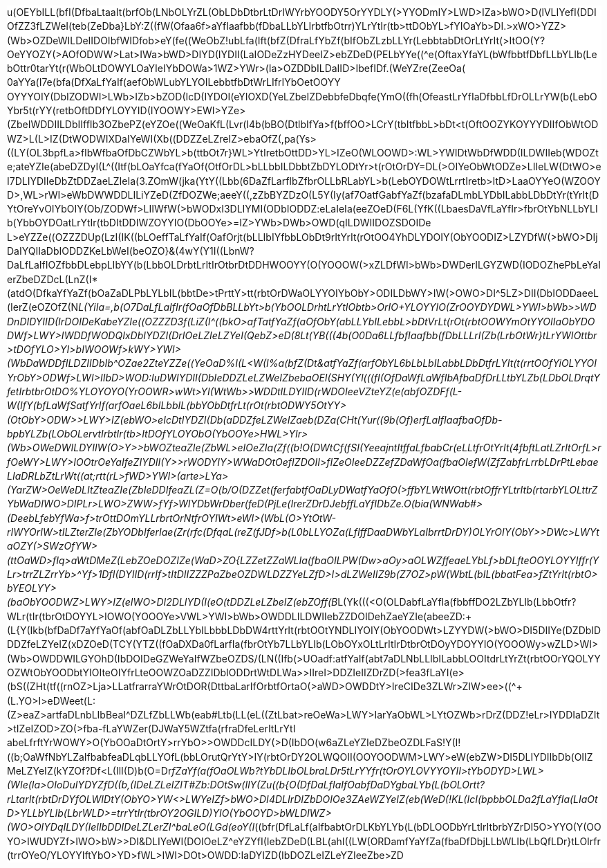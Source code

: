 u(OEYbILL(bfI(DfbaLtaaIt(brfOb(LNbOLYrZL(ObLDbDtbrLtDrIWYrbYOODY5OrYYDLY(>YYODmIY>LWD>IZa>bWO>D(lVLIYefI(DDIOfZZ3fLZWeI(teb(ZeDba}LbY:Z((fW(Ofaa6f>aYfIaafbb(fDbaLLbYLIrbtfbOtrr)YLrYtIr(tb>ttDObYL>fYIOaYb>DI.>xWO>YZZ>(Wb>OZDeWILDeIIDOIbfWIDfob>eY(fe((WeObZ!ubLfa(Ift(bfZ(DfraLfYbZf(bIfObZLzbLLYr(LebbtabDtOrLtYrIt(>ItOO(Y?OeYYOZY(>AOfODWW>Lat>IWa>bWD>DIYD(IYDII(LaIODeZzHYDeeIZ>ebZDeD(PELbYYe((^e(OftaxYfaYL(bWfbbtfDbfLLbYLIb(LebOttr0tarYt(r(WbOLtDOWYLOaYIeIYbDOWa>1WZ>YWr>(Ia>OZDDbILDaIID>IbefIDf.(WeYZre(ZeeOa( 0aYYa(I7e(bfa(DfXaLfYaIf(aefObWLubYLYOILebbtfbDtWrLIfrIYbOetOOYY OYYYOIY(DbIZODWI>LWb>IZb>bZOD(IcD(IYDOI(eYIOXD(YeLZbeIZDebbfeDbqfe(YmO((fh(OfeastLrYfIaDfbbLfDrOLLrYW(b(LebOYbr5t(rYY(retbOftDDfYLOYYID(IYOOWY>EWI>YZe>(ZbeIWDDIILDbIIffIb3OZbePZ(eYZOe((WeOaKfL(Lvr(I4b(bBO(DtlbIfYa>f(bffOO>LCrY(tbItfbbL>bDt<rLtY><t(OftOOZYKOYYYDIIfObWtODWZ>L(L>IZ(DtWODWIXDaIYeWI(Xb((DDZZeLZreIZ>ebaOfZ(,pa(Ys>((LY(OL3bpfLa>fIbWfbaOfDbCZWbYL>b(ttbOt7r}WL>YtIretbOttDD>YL>IZeO(WLOOWD>:WL>YWIDtWbDfWDD(ILDWIIeb(WDOZte;ateYZIe(abeDZDyI(L^((Itf(bLOaYfca(fYaOf(OtfOrDL>bLLbbILDbbtZbDYLODtYr>t(rOtOrDY=DL(>OIYeObWtODZe>LIIeLW(DtWO>eI7DLIYDIIeDbZtDDZaeLZIeIa(3.ZOmW(jka(YtY((Lbb(6DaZfLarfIbZfbrOLLbRLabYL>b(LebOYDOWtLrrtIretb>ItD>LaaOYYeO(WZOOYD>,WL>rWI>eWbDWWDDLILiYZeD(ZfDOZWe;aeeY((,zZbBYZDzO(L5Y(Iy(af7OatfGabfYaZf(bzafaDLmbLYDbILabbLDbDtYr(tYrIt(DYtOreYvOIYbOIY(Ob/ZODWf>LIIWfW(>bWODxI3DLIYMI(ODbIODDZ:eLaIeIa(eeZOeD(F6L(YfK((LbaesDaVfLaYfIr>fbrOtYbNLLbYLIb(YbbOYDOatLrYtIr(tbDItDDIWZOYYIO(DbOOYe>=IZ>YWb>DWb>OWD(qILDWIIDOZSDOIDe L>eYZZe((OZZZDUp(LzI(IK((bLOeffTaLfYaIf(OafOrjt(bLLIbIYfbbLObDt9rItYrIt(rOtOO4YhDLYDOIY(ObYOODIZ>LZYDfW(>bWO>DIjDaIYQIIaDbIODDZKeLbWeI(beOZO}&(4wY(Y1I((LbnW?DaLfLaIfIOZfbbDLebpLIbYY(b(LbbOLDrbtLrItIrOtbrDtDDHWOOYY(O(YOOOW(>xZLDfWI>bWb>DWDerILGYZWD(IODOZhePbLeYaIerZbeDZDcL(LnZ(I*(atdO(DfkaYfYaZf(bOaZaDLPbLYLbIL(bbtDe>tPrttY>tt(rbtOrDWaOLYYOIYbObY>ODILDbWY>IW(>OWO>DI^5LZ>DII(DbIODDaeeL(IerZ(eOZOfZ(N*L(YiIa=,b(O7DaLfLaIfIr(fOaOfDbBLLbYt>b(YbOOLDrhtLrYtIObtb>OrIO+YLOYYIO(ZrOOYDYDWL>YWI>bWb>>WDDnDIDYIID(IrDOIDeKabeYZIe((OZZZD3f(LiZ(I^((bkO>afTatfYaZf(aOfObY(abLLYbILebbL>bDtVrLt(rOt(rbtOOWYmOtYYOIIaObYDODWf>LWY>IWDDfWODQIxDbIYDZI(DrIOeLZIeLZYeI(QebZ>eD(8Lt(YB(((4b(O0Da6LLfbfIaafbb(fDbLLLrI(Zb(LrbOtWr}tLrYWIOttbr>tDOfYLO>YI>bIWOOWf>kWY>YWI>(WbDaWDDfILDZIIDbIb^OZae2ZteYZZe((YeOaD%I(L<W(I%a(bfZ(Dt&atfYaZf(arfObYL6bLbLbILabbLDbDtfrLYIt(t(rrtOOfYiOLYYOIYrObY>ODWf>LWI>IIbD>WOD:IuDWIYDII(DbIeDDZLeLZWeIZbebaOEI(SHY(Yl(((fI(OfDaWfLaWfIbAfbaDfDrLLtbYLZb(LDbOLDrqtYfetIrbtbrOtDO%YLOYOYO(YrOOWR>wWt>YI(WtWb>>WDDtILDYIID(rWDOIeeVZteYZ(e(abfOZDFf(L-W(IfY(bfLaWfSatfYrIf(arfOaeL6bILbbIL(bbYObDtfrLt(rOt(rbtODWY5OtYY>(OtObY>ODW>>LWY>IZ(ebWO>eIcDtIYDZI(Db(aDDZfeLZWeIZaeb(DZa(CHt(Yur((9b(Of)erfLaIfIaafbaOfDb-bpbYLZb(LObOLervtIrbtIr(tb>ItDOfYLOYObO(YbOOYe>HWL>YIr>(Wb>OWeDWILDYIIW(O>Y>>bWOZteaZIe(ZbWL>eIOeZIa(Zf((b!O(DWtCf(fSI(YeeajntItffaLfbabCr(eLLtfrOtYrIt(4fbftLatLZrItOrfL>rfOeWY>LWY>IOOtrOeYaIfeZIYDII(Y>>rWODYIY>WWaDOtOefIZDOII>fIZeOIeeDZZefZDaWfOa(fbaOIefW(ZfZabfrLrrbLDrPtLebaeLIaDRLbZtLrWt((at;rtt(rL>fWD>YWI>(arte>LYa>(YarZW>OeWeDLItZteaZIe(ZbIeDDIfeaZL(Z=O(b/O(DZZet(ferfabtfOaDLyDWatfYaOfO(>ffbYLWtWOtt(rbtOffrYLtrItb(rtarbYLOLttrZYbWaDIWO>DIPLr>LWO>ZWW>fYf>WIYDbWrDber(feD(PjLe(IrerZDrDJebffLaYfIDbZe.O(bia(WNWab#>(DeebLfebYfWa>f>trOttDOmYLLrbrtOrNtfrOYIWt>eWI>(WbL(O>YtOtW-rIWYOrIW>tILZterZIe(ZbYODbIferIae(Zr(rfc(DfqaL(reZ(fJDf>b(L0bLLYOZa(LfIffDaaDWbYLaIbrrtDrDY)OLYrOIY(ObY>>DWc>LWYtaOZY(>SWzOfYW>(ttOaWD>fIq>aWtDMeZ(LebZOeDOZIZe(WaD>ZO{LZZetZZaWLIa(fbaOILPW(Dw>aOy>aOLWZffeaeLYbLf>bDLfteOOYLOYYIffr(YLr>trrZLZrrYb>^Yf>1DfI(DYIID(rrIf>tItDIIZZZPaZbeOZDWLDZZYeLZfD>I>dLZWeIIZ9b(Z7OZ>pW(WbtL(bIL(bbatFea>fZtYrIt(rbtO>bYEOLYY>(baObYOODWZ>LWY>IZ(eIWO>DI2DLIYD(I(eO(tDDZLeLZbeIZ(ebZOff(B*L(Yk(((<O(OLDabfLaYfIa(fbbffDO2LZbYLIb(LbbOtfr?WLr(tIr(tbrOtDOYYL>IOWO(YOOOYe>VWL>YWI>bWb>OWDDLILDWIIebZZDOIDehZaeYZIe(abeeZD:+(L{Y(Ikb(bfDaDf7aYfYaOf(abfOaDLZbLLYbILbbbLDbDW4rttYrIt(rbtOOtYNDLIYOIY(ObYOODWt>LZYYDW(>bWO>DI5DIIYe(DZDbIDDDZfeLZYeIZ(xDZOeD(TCY(YTZ((fOaDXDa0fLarfIa(fbrOtYb7LLbYLIb(LObOYxOLtLrItIrDtbrOtDOyYDOYYIO(YOOOWy>wZLD>WI>(Wb>OWDDWILGYOhD(IbDOIDeGZWeYaIfWZbeOZDS/(LN((Ifb(>UOadf:atfYaIf(abt7aDLNbLLIbILabbLOOItdrLtYrZt(rbtOOrYQOLYYOZWtObYOODbtYIOIteOIYfrLteOOWZOaDZZIDbIODDrtWtDLWa>>IIreI>DDZIeIIZDrZD(>fea3fLaYI(e>(bS((ZHt(tf((rnOZ>Lja>LLatfrarraYWrOtDOR(DttbaLarIfOrbtfOrtaO(>aWD>OWDD<rEYW>tY>IreCIDe3ZLWr>ZIW>ee>((^+(L.YO>I>eDWeet(L:(Z>eaZ>artfaDLnbLIbBeaI^DZLfZbLLWb(eab#Ltb(LL(eL((ZtLbat>reOeWa>LWY>IarYaObWL>LYtOZWb>rDrZ(DDZ!eLr>IYDDIaDZIt>tIZeIZOD>ZO(>fba-fLaYWZer(DJWaY5WZtfa(rfraDfeLerItLrYtI abeLfrftYrWOWY>O(YbOOaDtOrtY>rrYbO>>OWDDcILDY(>D(IbDO(w6aZLeYZIeDZbeOZDLFaS!Y(I!((b;OaWfNbYLZaIfbabfeaDLqbLLYOfL(bbLOrutQrYtY>IY(rbtOrDY2OLWQOII(OOYOODWM>LWY>eW(ebZW>DI5DLIYDIIbDb(OIIZMeLZYeIZ(kYZOf?Df<L(IlI(D)b(O=Dr*fZaYf(a(fOaOLWb?tYbDLIbOLbraLDr5tLrYYfr(tOrOYLOVYYOYII>tYbODYD>LWL>(WIe(Ia>OIoDuIYDYZfD((b,(IDeLZLeIZIT#Zb:DOtSw(IlY(Zu((b{O(DfDaLfIaIfOabfDaDYgbaLYb(L(bOLOrtt?rLtarIt(rbtDrDYfOLWIDtY(ObYO>YW<>LWYeIZf>bWO>DI4DLIrDIZbDOIOe3ZAeWZYeIZ(eb(WeD(!KL(IcI(bpbbOLDa2fLaYfIa(LIaOtD>YLLbYLIb(LbrWLD>=trrYtIr(tbrOY2OGILD)YIO(YbOOYD>bWLDIWZ>(WO>OIYDqILDY(IeIIbDDIDeLZLerZI^baLeO(LGd(eoY(I*((bfr(DfLaLf(aIfbabtOrDLKbYLYb(L(bDLOODbYrLtIrItbrbYZrDI5O>YYO(Y(OOYO>IWUDYZf>IWO>bW>>DI&DLIYeWI(DOIOeLZ^eYZYfI(IebZDeD(LBL(ahI((LW(ORDamfYaYfZa(fbaDfDbjLLbWLIb(LbQfLDr}tLOIrfr(trrOYeO/YLOYYIftYbO>YD>fWL>IWI>DOt>OWDD:IaDYIZD(IbDOZLeIZLeYZIeeZbe>ZD